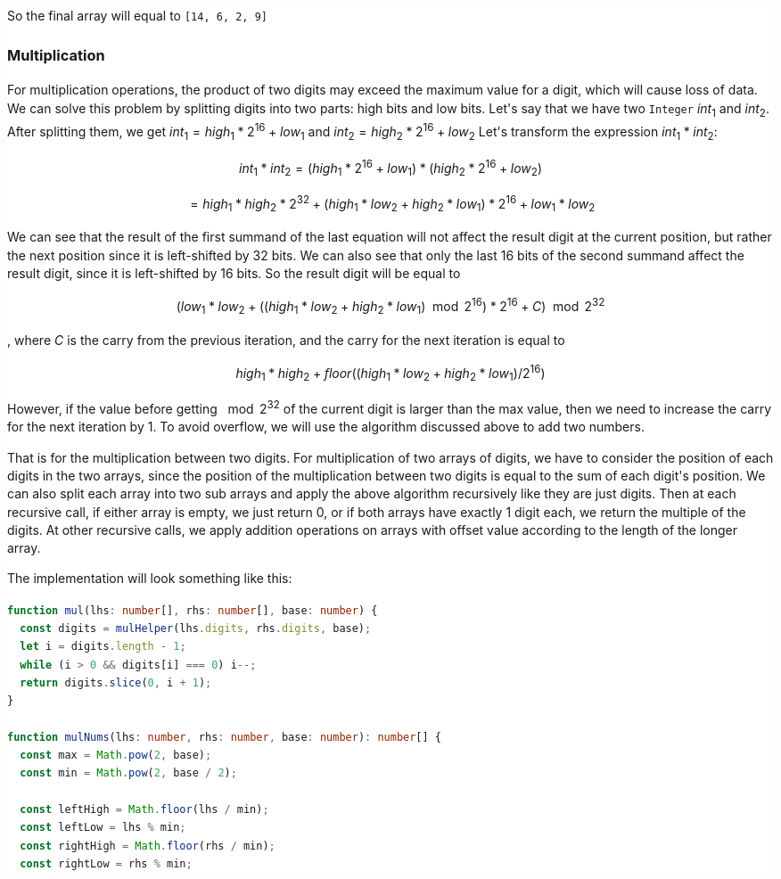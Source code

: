 So the final array will equal to `[14, 6, 2, 9]`

### Multiplication

For multiplication operations, the product of two digits may exceed the maximum
value for a digit, which will cause loss of data. We can solve this problem by
splitting digits into two parts: high bits and low bits. Let's say that we have
two `Integer` $int_1$ and $int_2$. After splitting them, we get
$int_1 = high_1 * 2 ^ {16} + low_1$ and $int_2 = high_2 * 2 ^ {16} + low_2$
Let's transform the expression $int_1 * int_2$:

$$
int_1 * int_2 = (high_1 * 2 ^ {16} + low_1) * (high_2 * 2 ^ {16} + low_2)
$$

$$
= high_1 * high_2 * 2 ^ {32} + (high_1 * low_2 + high_2 * low_1) * 2 ^ {16} + low_1 * low_2
$$

We can see that the result of the first summand of the last equation will not
affect the result digit at the current position, but rather the next position
since it is left-shifted by 32 bits. We can also see that only the last 16 bits
of the second summand affect the result digit, since it is left-shifted by 16
bits. So the result digit will be equal to

$$
(low_1 * low_2 + ((high_1 * low_2 + high_2 * low_1) \mod 2^{16}) * 2 ^ {16} + C) \mod 2 ^ {32}
$$

, where $C$ is the carry from the previous iteration, and the carry for the next
iteration is equal to

$$high_1*high_2+floor((high_1 * low_2 + high_2 * low_1)/2^{16})$$

However, if the value before getting $\mod 2^{32}$ of the current digit is
larger than the max value, then we need to increase the carry for the next
iteration by 1. To avoid overflow, we will use the algorithm discussed above to
add two numbers.

That is for the multiplication between two digits. For multiplication of two
arrays of digits, we have to consider the position of each digits in the two
arrays, since the position of the multiplication between two digits is equal to
the sum of each digit's position. We can also split each array into two sub
arrays and apply the above algorithm recursively like they are just digits. Then
at each recursive call, if either array is empty, we just return 0, or if both
arrays have exactly 1 digit each, we return the multiple of the digits. At other
recursive calls, we apply addition operations on arrays with offset value
according to the length of the longer array.

The implementation will look something like this:

```ts
function mul(lhs: number[], rhs: number[], base: number) {
  const digits = mulHelper(lhs.digits, rhs.digits, base);
  let i = digits.length - 1;
  while (i > 0 && digits[i] === 0) i--;
  return digits.slice(0, i + 1);
}

function mulNums(lhs: number, rhs: number, base: number): number[] {
  const max = Math.pow(2, base);
  const min = Math.pow(2, base / 2);

  const leftHigh = Math.floor(lhs / min);
  const leftLow = lhs % min;
  const rightHigh = Math.floor(rhs / min);
  const rightLow = rhs % min;

```